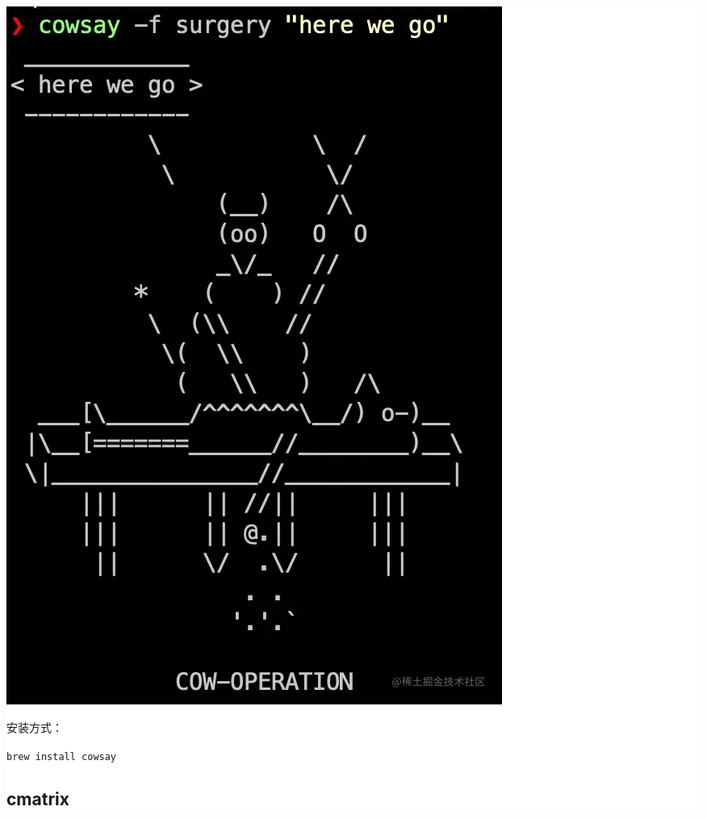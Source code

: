 ![img](./命令行工具.assets/eff385fd11ae4d2b81cce218d5397401tplv-k3u1fbpfcp-zoom-in-crop-mark1512000.webp)

安装方式：

```bash
brew install cowsay
```

## **cmatrix**
